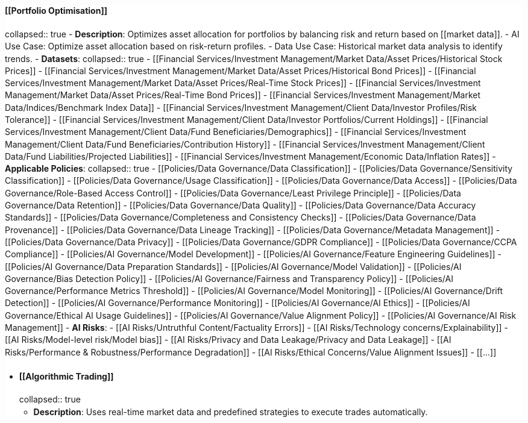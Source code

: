 #### [[Portfolio Optimisation]]
collapsed:: true
	- **Description**: Optimizes asset allocation for portfolios by balancing risk and return based on [[market data]].
	- AI Use Case: Optimize asset allocation based on risk-return profiles.
	- Data Use Case: Historical market data analysis to identify trends.
	- **Datasets**:
	  collapsed:: true
		- [[Financial Services/Investment Management/Market Data/Asset Prices/Historical Stock Prices]]
		- [[Financial Services/Investment Management/Market Data/Asset Prices/Historical Bond Prices]]
		- [[Financial Services/Investment Management/Market Data/Asset Prices/Real-Time Stock Prices]]
		- [[Financial Services/Investment Management/Market Data/Asset Prices/Real-Time Bond Prices]]
		- [[Financial Services/Investment Management/Market Data/Indices/Benchmark Index Data]]
		- [[Financial Services/Investment Management/Client Data/Investor Profiles/Risk Tolerance]]
		- [[Financial Services/Investment Management/Client Data/Investor Portfolios/Current Holdings]]
		- [[Financial Services/Investment Management/Client Data/Fund Beneficiaries/Demographics]]
		- [[Financial Services/Investment Management/Client Data/Fund Beneficiaries/Contribution History]]
		- [[Financial Services/Investment Management/Client Data/Fund Liabilities/Projected Liabilities]]
		- [[Financial Services/Investment Management/Economic Data/Inflation Rates]]
	- **Applicable Policies**:
	  collapsed:: true
		- [[Policies/Data Governance/Data Classification]]
		- [[Policies/Data Governance/Sensitivity Classification]]
		- [[Policies/Data Governance/Usage Classification]]
		- [[Policies/Data Governance/Data Access]]
		- [[Policies/Data Governance/Role-Based Access Control]]
		- [[Policies/Data Governance/Least Privilege Principle]]
		- [[Policies/Data Governance/Data Retention]]
		- [[Policies/Data Governance/Data Quality]]
		- [[Policies/Data Governance/Data Accuracy Standards]]
		- [[Policies/Data Governance/Completeness and Consistency Checks]]
		- [[Policies/Data Governance/Data Provenance]]
		- [[Policies/Data Governance/Data Lineage Tracking]]
		- [[Policies/Data Governance/Metadata Management]]
		- [[Policies/Data Governance/Data Privacy]]
		- [[Policies/Data Governance/GDPR Compliance]]
		- [[Policies/Data Governance/CCPA Compliance]]
		- [[Policies/AI Governance/Model Development]]
		- [[Policies/AI Governance/Feature Engineering Guidelines]]
		- [[Policies/AI Governance/Data Preparation Standards]]
		- [[Policies/AI Governance/Model Validation]]
		- [[Policies/AI Governance/Bias Detection Policy]]
		- [[Policies/AI Governance/Fairness and Transparency Policy]]
		- [[Policies/AI Governance/Performance Metrics Threshold]]
		- [[Policies/AI Governance/Model Monitoring]]
		- [[Policies/AI Governance/Drift Detection]]
		- [[Policies/AI Governance/Performance Monitoring]]
		- [[Policies/AI Governance/AI Ethics]]
		- [[Policies/AI Governance/Ethical AI Usage Guidelines]]
		- [[Policies/AI Governance/Value Alignment Policy]]
		- [[Policies/AI Governance/AI Risk Management]]
	- **AI Risks**:
		- [[AI Risks/Untruthful Content/Factuality Errors]]
		- [[AI Risks/Technology concerns/Explainability]]
		- [[AI Risks/Model-level risk/Model bias]]
		- [[AI Risks/Privacy and Data Leakage/Privacy and Data Leakage]]
		- [[AI Risks/Performance & Robustness/Performance Degradation]]
		- [[AI Risks/Ethical Concerns/Value Alignment Issues]]
		- [[...]]
- #### [[Algorithmic Trading]]
  collapsed:: true
	- **Description**: Uses real-time market data and predefined strategies to execute trades automatically.